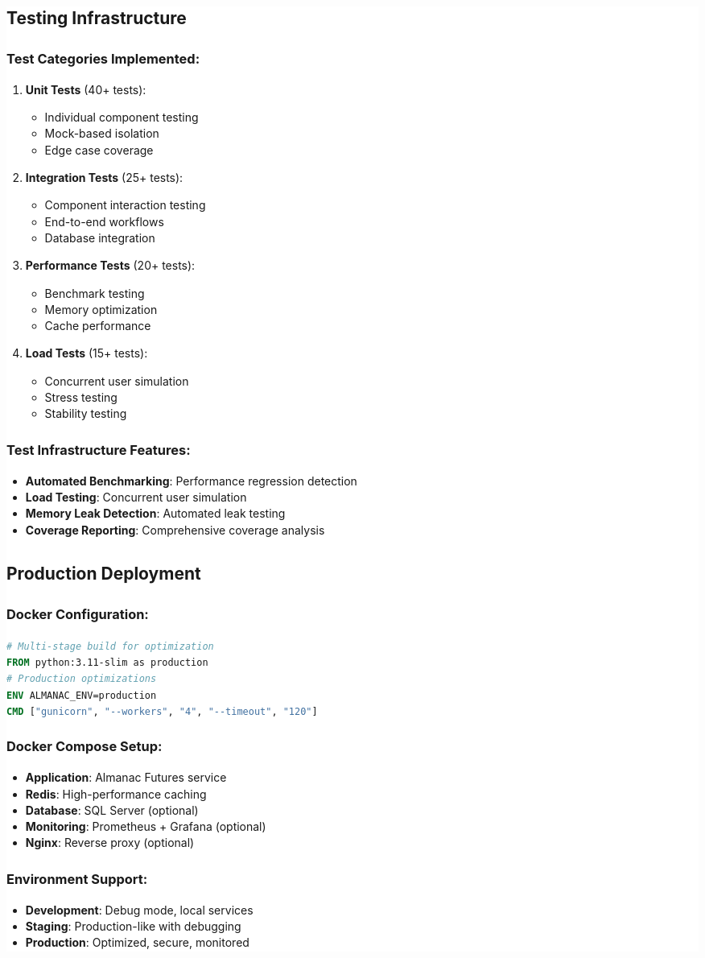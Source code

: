 ## Testing Infrastructure

### Test Categories Implemented:

1. **Unit Tests** (40+ tests):
   - Individual component testing
   - Mock-based isolation
   - Edge case coverage

2. **Integration Tests** (25+ tests):
   - Component interaction testing
   - End-to-end workflows
   - Database integration

3. **Performance Tests** (20+ tests):
   - Benchmark testing
   - Memory optimization
   - Cache performance

4. **Load Tests** (15+ tests):
   - Concurrent user simulation
   - Stress testing
   - Stability testing

### Test Infrastructure Features:
- **Automated Benchmarking**: Performance regression detection
- **Load Testing**: Concurrent user simulation
- **Memory Leak Detection**: Automated leak testing
- **Coverage Reporting**: Comprehensive coverage analysis

## Production Deployment

### Docker Configuration:
```dockerfile
# Multi-stage build for optimization
FROM python:3.11-slim as production
# Production optimizations
ENV ALMANAC_ENV=production
CMD ["gunicorn", "--workers", "4", "--timeout", "120"]
```

### Docker Compose Setup:
- **Application**: Almanac Futures service
- **Redis**: High-performance caching
- **Database**: SQL Server (optional)
- **Monitoring**: Prometheus + Grafana (optional)
- **Nginx**: Reverse proxy (optional)

### Environment Support:
- **Development**: Debug mode, local services
- **Staging**: Production-like with debugging
- **Production**: Optimized, secure, monitored
